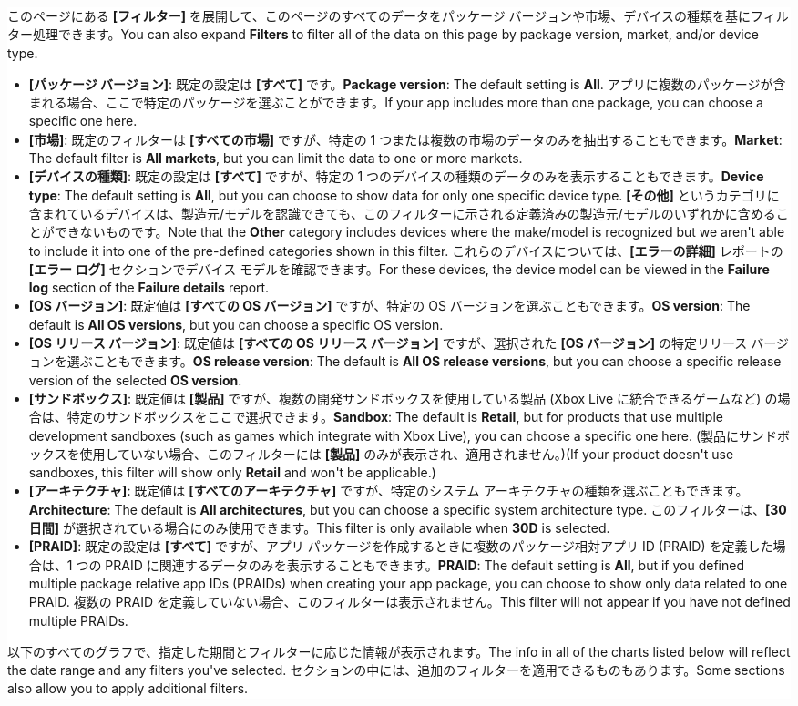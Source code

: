 <span data-ttu-id="b3e6a-112">このページにある **[フィルター]** を展開して、このページのすべてのデータをパッケージ バージョンや市場、デバイスの種類を基にフィルター処理できます。</span><span class="sxs-lookup"><span data-stu-id="b3e6a-112">You can also expand **Filters** to filter all of the data on this page by package version, market, and/or device type.</span></span>

-   <span data-ttu-id="b3e6a-113">**[パッケージ バージョン]**: 既定の設定は **[すべて]** です。</span><span class="sxs-lookup"><span data-stu-id="b3e6a-113">**Package version**: The default setting is **All**.</span></span> <span data-ttu-id="b3e6a-114">アプリに複数のパッケージが含まれる場合、ここで特定のパッケージを選ぶことができます。</span><span class="sxs-lookup"><span data-stu-id="b3e6a-114">If your app includes more than one package, you can choose a specific one here.</span></span>
-   <span data-ttu-id="b3e6a-115">**[市場]**: 既定のフィルターは **[すべての市場]** ですが、特定の 1 つまたは複数の市場のデータのみを抽出することもできます。</span><span class="sxs-lookup"><span data-stu-id="b3e6a-115">**Market**: The default filter is **All markets**, but you can limit the data to one or more markets.</span></span>
-   <span data-ttu-id="b3e6a-116">**[デバイスの種類]**: 既定の設定は **[すべて]** ですが、特定の 1 つのデバイスの種類のデータのみを表示することもできます。</span><span class="sxs-lookup"><span data-stu-id="b3e6a-116">**Device type**: The default setting is **All**, but you can choose to show data for only one specific device type.</span></span> <span data-ttu-id="b3e6a-117">**[その他]** というカテゴリに含まれているデバイスは、製造元/モデルを認識できても、このフィルターに示される定義済みの製造元/モデルのいずれかに含めることができないものです。</span><span class="sxs-lookup"><span data-stu-id="b3e6a-117">Note that the **Other** category includes devices where the make/model is recognized but we aren't able to include it into one of the pre-defined categories shown in this filter.</span></span> <span data-ttu-id="b3e6a-118">これらのデバイスについては、**[エラーの詳細]** レポートの **[エラー ログ]** セクションでデバイス モデルを確認できます。</span><span class="sxs-lookup"><span data-stu-id="b3e6a-118">For these devices, the device model can be viewed in the **Failure log** section of the **Failure details** report.</span></span>  
-   <span data-ttu-id="b3e6a-119">**[OS バージョン]**: 既定値は **[すべての OS バージョン]** ですが、特定の OS バージョンを選ぶこともできます。</span><span class="sxs-lookup"><span data-stu-id="b3e6a-119">**OS version**: The default is **All OS versions**, but you can choose a specific OS version.</span></span>
-   <span data-ttu-id="b3e6a-120">**[OS リリース バージョン]**: 既定値は **[すべての OS リリース バージョン]** ですが、選択された **[OS バージョン]** の特定リリース バージョンを選ぶこともできます。</span><span class="sxs-lookup"><span data-stu-id="b3e6a-120">**OS release version**: The default is **All OS release versions**, but you can choose a specific release version of the selected **OS version**.</span></span>
-   <span data-ttu-id="b3e6a-121">**[サンドボックス]**: 既定値は **[製品]** ですが、複数の開発サンドボックスを使用している製品 (Xbox Live に統合できるゲームなど) の場合は、特定のサンドボックスをここで選択できます。</span><span class="sxs-lookup"><span data-stu-id="b3e6a-121">**Sandbox**: The default is **Retail**, but for products that use multiple development sandboxes (such as games which integrate with Xbox Live), you can choose a specific one here.</span></span> <span data-ttu-id="b3e6a-122">(製品にサンドボックスを使用していない場合、このフィルターには **[製品]** のみが表示され、適用されません。)</span><span class="sxs-lookup"><span data-stu-id="b3e6a-122">(If your product doesn't use sandboxes, this filter will show only **Retail** and won't be applicable.)</span></span>
-   <span data-ttu-id="b3e6a-123">**[アーキテクチャ]**: 既定値は **[すべてのアーキテクチャ]** ですが、特定のシステム アーキテクチャの種類を選ぶこともできます。</span><span class="sxs-lookup"><span data-stu-id="b3e6a-123">**Architecture**: The default is **All architectures**, but you can choose a specific system architecture type.</span></span> <span data-ttu-id="b3e6a-124">このフィルターは、**[30 日間]** が選択されている場合にのみ使用できます。</span><span class="sxs-lookup"><span data-stu-id="b3e6a-124">This filter is only available when **30D** is selected.</span></span>
-   <span data-ttu-id="b3e6a-125">**[PRAID]**: 既定の設定は **[すべて]** ですが、アプリ パッケージを作成するときに複数のパッケージ相対アプリ ID (PRAID) を定義した場合は、1 つの PRAID に関連するデータのみを表示することもできます。</span><span class="sxs-lookup"><span data-stu-id="b3e6a-125">**PRAID**: The default setting is **All**, but if you defined multiple package relative app IDs (PRAIDs) when creating your app package, you can choose to show only data related to one PRAID.</span></span> <span data-ttu-id="b3e6a-126">複数の PRAID を定義していない場合、このフィルターは表示されません。</span><span class="sxs-lookup"><span data-stu-id="b3e6a-126">This filter will not appear if you have not defined multiple PRAIDs.</span></span>

<span data-ttu-id="b3e6a-127">以下のすべてのグラフで、指定した期間とフィルターに応じた情報が表示されます。</span><span class="sxs-lookup"><span data-stu-id="b3e6a-127">The info in all of the charts listed below will reflect the date range and any filters you've selected.</span></span> <span data-ttu-id="b3e6a-128">セクションの中には、追加のフィルターを適用できるものもあります。</span><span class="sxs-lookup"><span data-stu-id="b3e6a-128">Some sections also allow you to apply additional filters.</span></span>
